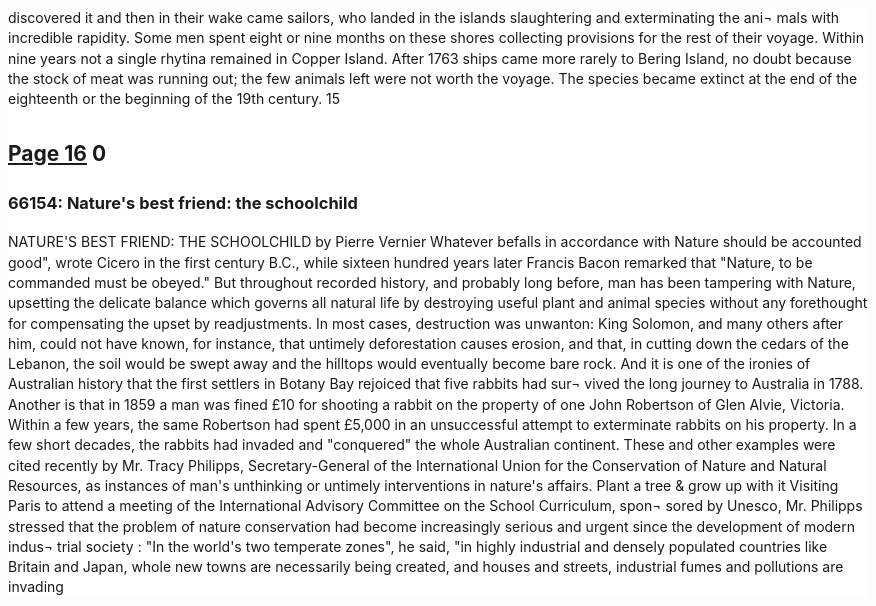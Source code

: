 discovered it and then in their wake came
sailors, who landed in the islands
slaughtering and exterminating the ani¬
mals with incredible rapidity. Some
men spent eight or nine months on these
shores collecting provisions for the rest
of their voyage.
Within nine years not a single rhytina
remained in Copper Island. After 1763
ships came more rarely to Bering Island,
no doubt because the stock of meat was
running out; the few animals left were
not worth the voyage. The species
became extinct at the end of the
eighteenth or the beginning of the 19th
century.
15

## [Page 16](https://demo.humlab.umu.se/courier/066148engo.pdf#page=16) 0

### 66154: Nature's best friend: the schoolchild

NATURE'S BEST FRIEND: THE SCHOOLCHILD
by Pierre Vernier
Whatever befalls in accordance with Nature should be
accounted good", wrote Cicero in the first century
B.C., while sixteen hundred years later Francis Bacon
remarked that "Nature, to be commanded must be obeyed."
But throughout recorded history, and probably long before,
man has been tampering with Nature, upsetting the delicate
balance which governs all natural life by destroying useful plant
and animal species without any forethought for compensating
the upset by readjustments.
In most cases, destruction was unwanton: King Solomon, and
many others after him, could not have known, for instance,
that untimely deforestation causes erosion, and that, in cutting
down the cedars of the Lebanon, the soil would be swept away
and the hilltops would eventually become bare rock.
And it is one of the ironies of Australian history that the
first settlers in Botany Bay rejoiced that five rabbits had sur¬
vived the long journey to Australia in 1788. Another is that
in 1859 a man was fined £10 for shooting a rabbit on the
property of one John Robertson of Glen Alvie, Victoria. Within
a few years, the same Robertson had spent £5,000 in an
unsuccessful attempt to exterminate rabbits on his property. In
a few short decades, the rabbits had invaded and "conquered"
the whole Australian continent.
These and other examples were cited recently by Mr. Tracy
Philipps, Secretary-General of the International Union for the
Conservation of Nature and Natural Resources, as instances of
man's unthinking or untimely interventions in nature's affairs.
Plant a tree & grow up with it
Visiting Paris to attend a meeting of the International
Advisory Committee on the School Curriculum, spon¬
sored by Unesco, Mr. Philipps stressed that the
problem of nature conservation had become increasingly
serious and urgent since the development of modern indus¬
trial society :
"In the world's two temperate zones", he said, "in highly
industrial and densely populated countries like Britain and
Japan, whole new towns are necessarily being created, and
houses and streets, industrial fumes and pollutions are invading